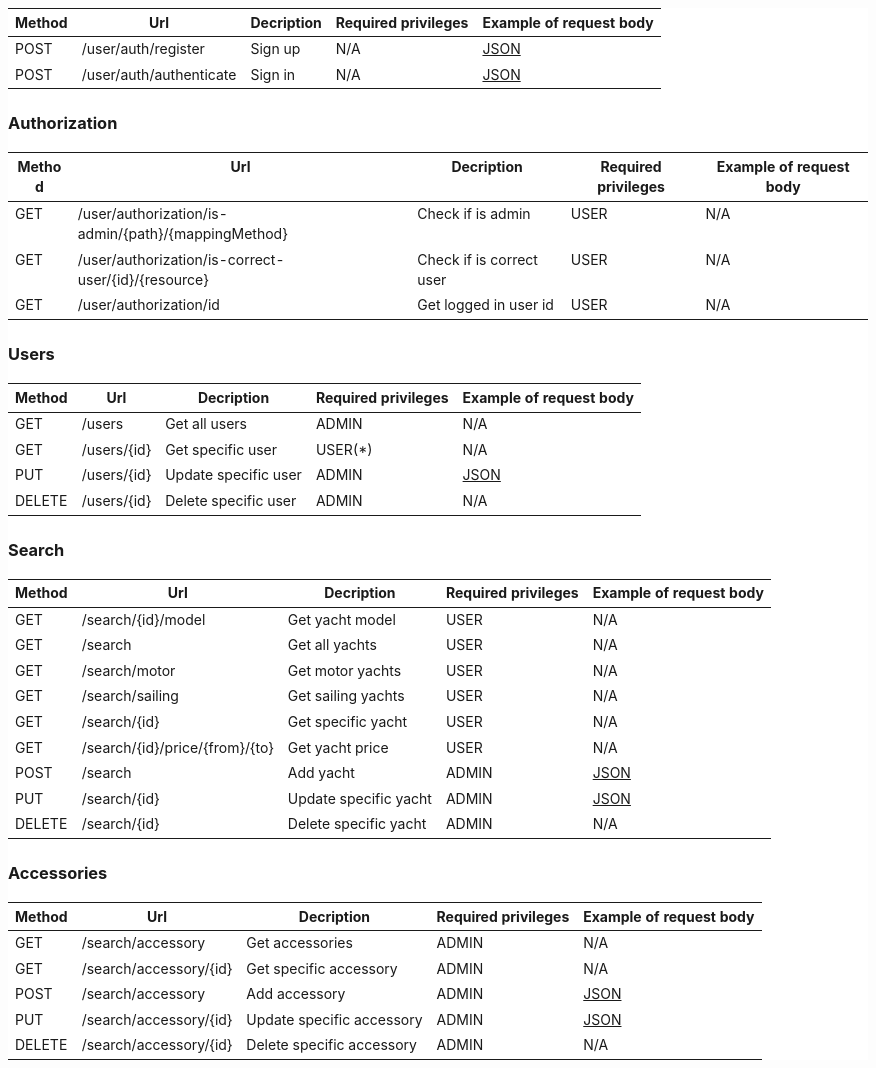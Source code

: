 | Method | Url | Decription | Required privileges | Example of request body | 
| ------ | --- | ---------- | ------------------- | ----------------------- |
| POST   | /user/auth/register | Sign up | N/A | [JSON](#register) |
| POST   | /user/auth/authenticate | Sign in | N/A | [JSON](#authenticate) |

### Authorization

| Method | Url | Decription | Required privileges | Example of request body | 
| ------ | --- | ---------- | ------------------- | ----------------------- |
| GET   | /user/authorization/is-admin/{path}/{mappingMethod} | Check if is admin | USER | N/A |
| GET   | /user/authorization/is-correct-user/{id}/{resource} | Check if is correct user | USER | N/A |
| GET   | /user/authorization/id | Get logged in user id | USER | N/A |

### Users

| Method | Url | Decription | Required privileges | Example of request body | 
| ------ | --- | ---------- | ------------------- | ----------------------- |
| GET    | /users | Get all users | ADMIN | N/A |
| GET    | /users/{id} | Get specific user | USER(*) | N/A |
| PUT    | /users/{id} | Update specific user | ADMIN | [JSON](#updateuser) |
| DELETE | /users/{id} | Delete specific user | ADMIN | N/A |

### Search

| Method | Url | Decription | Required privileges | Example of request body | 
| ------ | --- | ---------- | ------------------- | ----------------------- |
| GET    | /search/{id}/model | Get yacht model | USER | N/A |
| GET    | /search | Get all yachts | USER | N/A |
| GET    | /search/motor | Get motor yachts | USER | N/A |
| GET    | /search/sailing | Get sailing yachts | USER | N/A |
| GET    | /search/{id} | Get specific yacht | USER | N/A |
| GET    | /search/{id}/price/{from}/{to} | Get yacht price | USER | N/A |
| POST   | /search | Add yacht | ADMIN | [JSON](#createyacht) |
| PUT    | /search/{id} | Update specific yacht | ADMIN | [JSON](#updateyacht) |
| DELETE | /search/{id} | Delete specific yacht | ADMIN | N/A |

### Accessories

| Method | Url | Decription | Required privileges | Example of request body | 
| ------ | --- | ---------- | ------------------- | ----------------------- |
| GET    | /search/accessory | Get accessories | ADMIN | N/A |
| GET    | /search/accessory/{id} | Get specific accessory | ADMIN | N/A 
| POST   | /search/accessory | Add accessory | ADMIN | [JSON](#createaccessory) |
| PUT    | /search/accessory/{id} | Update specific accessory | ADMIN | [JSON](#updateaccessory) |
| DELETE   | /search/accessory/{id} | Delete specific accessory | ADMIN | N/A |
